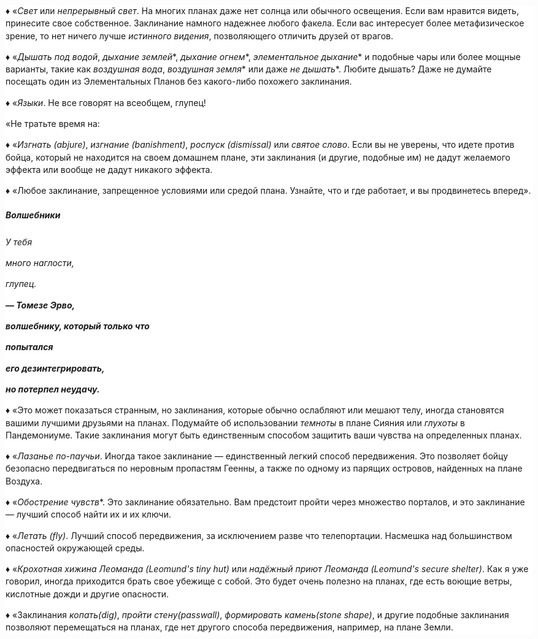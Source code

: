 ♦ «*Свет* или *непрерывный свет*. На многих планах даже нет солнца или обычного освещения. Если вам нравится видеть, принесите свое собственное. Заклинание намного надежнее любого факела. Если вас интересует более метафизическое зрение, то нет ничего лучше *истинного видения*, позволяющего отличить друзей от врагов.

♦ «*Дышать под водой*, *дыхание землей*\*, *дыхание огнем*\*, *элементальное дыхание*\* и подобные чары или более мощные варианты, такие как *воздушная вода*, *воздушная земля*\* или даже *не дышать*\*. Любите дышать? Даже не думайте посещать один из Элементальных Планов без какого-либо похожего заклинания.

♦ «*Языки*. Не все говорят на всеобщем, глупец!

«Не тратьте время на:

♦ «*Изгнать (abjure)*, *изгнание (banishment)*, *роспуск (dismissal)* или *святое слово*. Если вы не уверены, что идете против бойца, который не находится на своем домашнем плане, эти заклинания (и другие, подобные им) не дадут желаемого эффекта или вообще не дадут никакого эффекта.

♦ «Любое заклинание, запрещенное условиями или средой плана. Узнайте, что и где работает, и вы продвинетесь вперед».

##### Волшебники

*У тебя*

*много наглости,*

*глупец.*

***— Томезе Эрво,***

***волшебнику, который только что***

***попытался***

***его дезинтегрировать,***

***но потерпел неудачу.***

♦ «Это может показаться странным, но заклинания, которые обычно ослабляют или мешают телу, иногда становятся вашими лучшими друзьями на планах. Подумайте об использовании *темноты* в плане Сияния или *глухоты* в Пандемониуме. Такие заклинания могут быть единственным способом защитить ваши чувства на определенных планах.

♦ «*Лазанье по-паучьи*. Иногда такое заклинание — единственный легкий способ передвижения. Это позволяет бойцу безопасно передвигаться по неровным пропастям Геенны, а также по одному из парящих островов, найденных на плане Воздуха.

♦ «*Обострение чувств*\*. Это заклинание обязательно. Вам предстоит пройти через множество порталов, и это заклинание — лучший способ найти их и их ключи.

♦ «*Летать (fly)*. Лучший способ передвижения, за исключением разве что телепортации. Насмешка над большинством опасностей окружающей среды.

♦ «*Крохотная хижина Леоманда (Leomund's tiny hut)* или *надёжный приют Леоманда (Leomund's secure shelter)*. Как я уже говорил, иногда приходится брать свое убежище с собой. Это будет очень полезно на планах, где есть воющие ветры, кислотные дожди и другие опасности.

♦ «Заклинания *копать(dig)*, *пройти стену(passwall)*, *формировать камень(stone shape)*, и другие подобные заклинания позволяют перемещаться на планах, где нет другого способа передвижения, например, на плане Земли.
